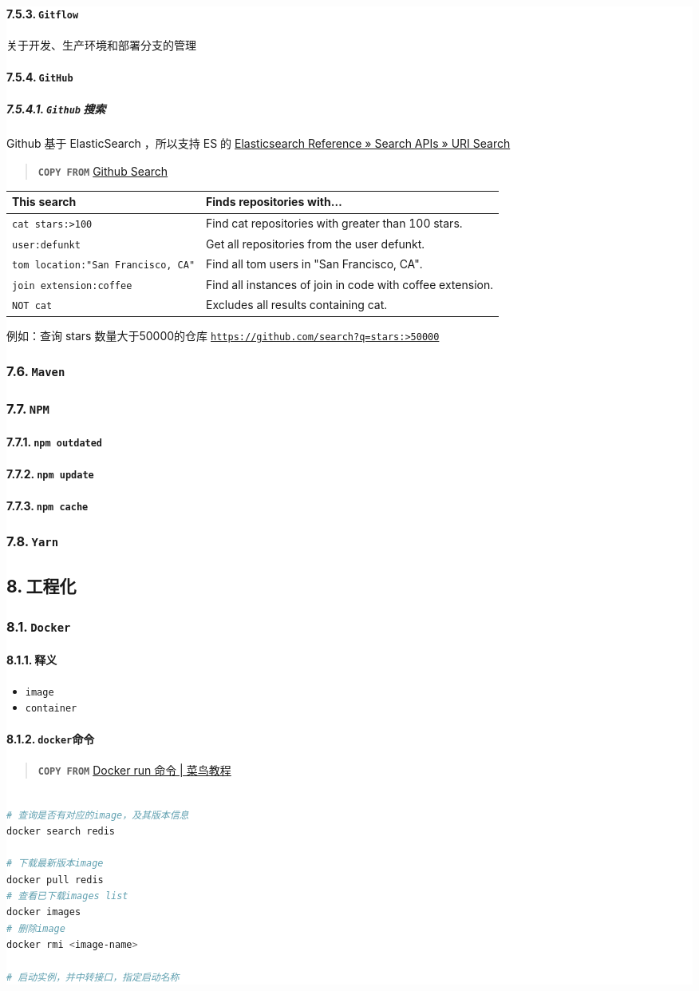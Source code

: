 #### 7.5.3. `Gitflow`

关于开发、生产环境和部署分支的管理

#### 7.5.4. `GitHub`

##### 7.5.4.1. `Github` 搜索

Github 基于 ElasticSearch ，所以支持 ES 的 [Elasticsearch Reference » Search APIs » URI Search](https://www.elastic.co/guide/en/elasticsearch/reference/current/search-uri-request.html)

> **`COPY FROM`** [Github Search](https://github.com/search)

| This search                        | Finds repositories with…                                  |
| :--------------------------------- | :-------------------------------------------------------- |
| `cat stars:>100`                   | Find cat repositories with greater than 100 stars.        |
| `user:defunkt`                     | Get all repositories from the user defunkt.               |
| `tom location:"San Francisco, CA"` | Find all tom users in "San Francisco, CA".                |
| `join extension:coffee`            | Find all instances of join in code with coffee extension. |
| `NOT cat`                          | Excludes all results containing cat.                      |

例如：查询 stars 数量大于50000的仓库 [`https://github.com/search?q=stars:>50000`](https://github.com/search?q=stars%3A%3E50000)

### 7.6. `Maven`

### 7.7. `NPM`

#### 7.7.1. `npm outdated`

#### 7.7.2. `npm update`

#### 7.7.3. `npm cache`

### 7.8. `Yarn`

## 8. 工程化

### 8.1. `Docker`

#### 8.1.1. 释义

- `image`
- `container`

#### 8.1.2. `docker`命令

> **`COPY FROM`** [Docker run 命令 | 菜鸟教程](http://www.runoob.com/docker/docker-run-command.html)

```bash

# 查询是否有对应的image，及其版本信息
docker search redis

# 下载最新版本image
docker pull redis
# 查看已下载images list
docker images
# 删除image
docker rmi <image-name>

# 启动实例，并中转接口，指定启动名称
```